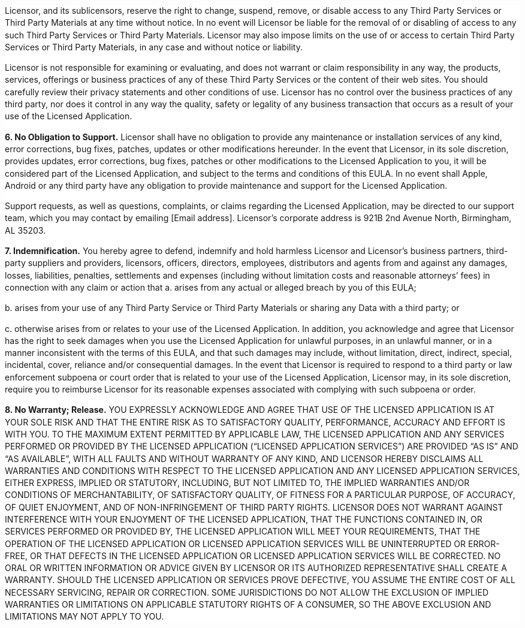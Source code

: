 Licensor, and its sublicensors, reserve the right to change, suspend, remove, or disable access to any Third Party Services or Third Party Materials at any time without notice. In no event will Licensor be liable for the removal of or disabling of access to any such Third Party Services or Third Party Materials. Licensor may also impose limits on the use of or access to certain Third Party Services or Third Party Materials, in any case and without notice or liability.

Licensor is not responsible for examining or evaluating, and does not warrant or claim responsibility in any way, the products, services, offerings or business practices of any of these Third Party Services or the content of their web sites. You should carefully review their privacy statements and other conditions of use. Licensor has no control over the business practices of any third party, nor does it control in any way the quality, safety or legality of any business transaction that occurs as a result of your use of the Licensed Application.

**6. No Obligation to Support.** Licensor shall have no obligation to provide any maintenance or installation services of any kind, error corrections, bug fixes, patches, updates or other modifications hereunder. In the event that Licensor, in its sole discretion, provides updates, error corrections, bug fixes, patches or other modifications to the Licensed Application to you, it will be considered part of the Licensed Application, and subject to the terms and conditions of this EULA. In no event shall Apple, Android or any third party have any obligation to provide maintenance and support for the Licensed Application.

Support requests, as well as questions, complaints, or claims regarding the Licensed Application, may be directed to our support team, which you may contact by emailing [Email address]. Licensor’s corporate address is 921B 2nd Avenue North, Birmingham, AL 35203.

**7. Indemnification.** You hereby agree to defend, indemnify and hold harmless Licensor and Licensor’s business partners, third-party suppliers and providers, licensors, officers, directors, employees, distributors and agents from and against any damages, losses, liabilities, penalties, settlements and expenses (including without limitation costs and reasonable attorneys’ fees) in connection with any claim or action that
a. arises from any actual or alleged breach by you of this EULA;

b. arises from your use of any Third Party Service or Third Party Materials or sharing any Data with a third party; or

c. otherwise arises from or relates to your use of the Licensed Application. In addition, you acknowledge and agree that Licensor has the right to seek damages when you use the Licensed Application for unlawful purposes, in an unlawful manner, or in a manner inconsistent with the terms of this EULA, and that such damages may include, without limitation, direct, indirect, special, incidental, cover, reliance and/or consequential damages. In the event that Licensor is required to respond to a third party or law enforcement subpoena or court order that is related to your use of the Licensed Application, Licensor may, in its sole discretion, require you to reimburse Licensor for its reasonable expenses associated with complying with such subpoena or order.

**8. No Warranty; Release.** YOU EXPRESSLY ACKNOWLEDGE AND AGREE THAT USE OF THE LICENSED APPLICATION IS AT YOUR SOLE RISK AND THAT THE ENTIRE RISK AS TO SATISFACTORY QUALITY, PERFORMANCE, ACCURACY AND EFFORT IS WITH YOU. TO THE MAXIMUM EXTENT PERMITTED BY APPLICABLE LAW, THE LICENSED APPLICATION AND ANY SERVICES PERFORMED OR PROVIDED BY THE LICENSED APPLICATION (“LICENSED APPLICATION SERVICES”) ARE PROVIDED “AS IS” AND “AS AVAILABLE”, WITH ALL FAULTS AND WITHOUT WARRANTY OF ANY KIND, AND LICENSOR HEREBY DISCLAIMS ALL WARRANTIES AND CONDITIONS WITH RESPECT TO THE LICENSED APPLICATION AND ANY LICENSED APPLICATION SERVICES, EITHER EXPRESS, IMPLIED OR STATUTORY, INCLUDING, BUT NOT LIMITED TO, THE IMPLIED WARRANTIES AND/OR CONDITIONS OF MERCHANTABILITY, OF SATISFACTORY QUALITY, OF FITNESS FOR A PARTICULAR PURPOSE, OF ACCURACY, OF QUIET ENJOYMENT, AND OF NON-INFRINGEMENT OF THIRD PARTY RIGHTS. LICENSOR DOES NOT WARRANT AGAINST INTERFERENCE WITH YOUR ENJOYMENT OF THE LICENSED APPLICATION, THAT THE FUNCTIONS CONTAINED IN, OR SERVICES PERFORMED OR PROVIDED BY, THE LICENSED APPLICATION WILL MEET YOUR REQUIREMENTS, THAT THE OPERATION OF THE LICENSED APPLICATION OR LICENSED APPLICATION SERVICES WILL BE UNINTERRUPTED OR ERROR-FREE, OR THAT DEFECTS IN THE LICENSED APPLICATION OR LICENSED APPLICATION SERVICES WILL BE CORRECTED. NO ORAL OR WRITTEN INFORMATION OR ADVICE GIVEN BY LICENSOR OR ITS AUTHORIZED REPRESENTATIVE SHALL CREATE A WARRANTY. SHOULD THE LICENSED APPLICATION OR SERVICES PROVE DEFECTIVE, YOU ASSUME THE ENTIRE COST OF ALL NECESSARY SERVICING, REPAIR OR CORRECTION. SOME JURISDICTIONS DO NOT ALLOW THE EXCLUSION OF IMPLIED WARRANTIES OR LIMITATIONS ON APPLICABLE STATUTORY RIGHTS OF A CONSUMER, SO THE ABOVE EXCLUSION AND LIMITATIONS MAY NOT APPLY TO YOU.
